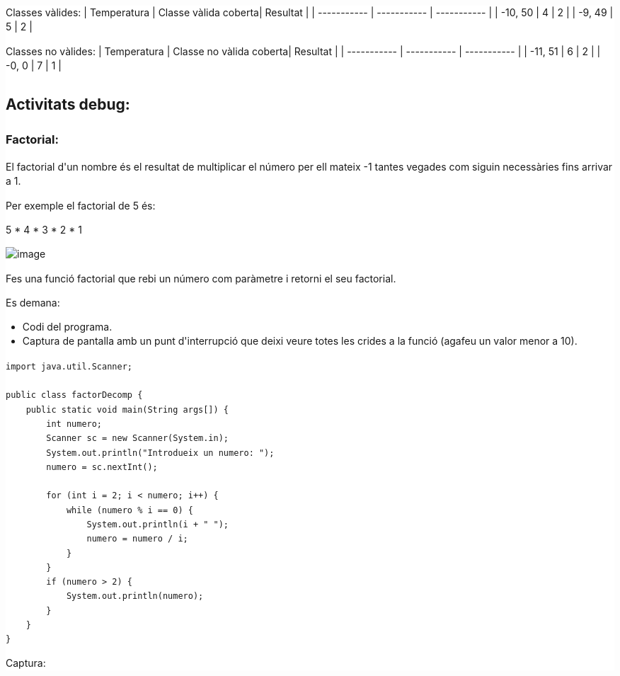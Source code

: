 Classes vàlides:
| Temperatura | Classe vàlida coberta| Resultat |
| ----------- | ----------- | ----------- |
| -10, 50 | 4 | 2 |
| -9, 49  | 5 | 2 |

Classes no vàlides:
| Temperatura | Classe no vàlida coberta| Resultat |
| ----------- | ----------- | ----------- |
| -11, 51 | 6 | 2 |
| -0, 0 | 7 | 1 | 


## Activitats debug:

### Factorial:

El factorial d'un nombre és el resultat de multiplicar el número per ell mateix -1 tantes vegades com  siguin necessàries fins arrivar a 1.

Per exemple el factorial de 5 és:

5 * 4 * 3 * 2 * 1

![image](https://user-images.githubusercontent.com/110727546/206031980-55e59610-42bb-4cc6-9b5f-039d7f67e185.png)

Fes una funció factorial que rebi un número com paràmetre i retorni el seu factorial.

Es demana:

- Codi del programa.
- Captura de pantalla amb un punt d'interrupció que deixi veure totes les crides a la funció (agafeu un valor menor a 10).

```
import java.util.Scanner;

public class factorDecomp {
    public static void main(String args[]) {
        int numero;
        Scanner sc = new Scanner(System.in);
        System.out.println("Introdueix un numero: ");
        numero = sc.nextInt();

        for (int i = 2; i < numero; i++) {
            while (numero % i == 0) {
                System.out.println(i + " ");
                numero = numero / i;
            }
        }
        if (numero > 2) {
            System.out.println(numero);
        }
    }
}
```
Captura:
